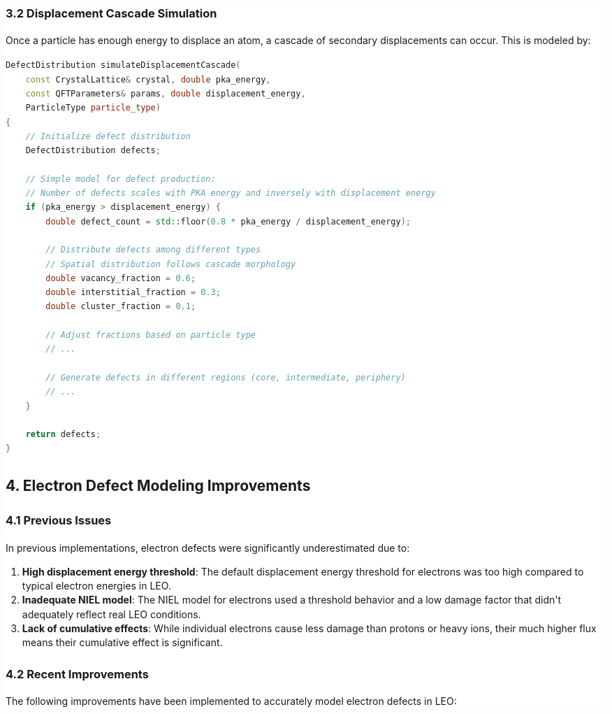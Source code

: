 ### 3.2 Displacement Cascade Simulation

Once a particle has enough energy to displace an atom, a cascade of secondary displacements can occur. This is modeled by:

```cpp
DefectDistribution simulateDisplacementCascade(
    const CrystalLattice& crystal, double pka_energy,
    const QFTParameters& params, double displacement_energy,
    ParticleType particle_type)
{
    // Initialize defect distribution
    DefectDistribution defects;

    // Simple model for defect production:
    // Number of defects scales with PKA energy and inversely with displacement energy
    if (pka_energy > displacement_energy) {
        double defect_count = std::floor(0.8 * pka_energy / displacement_energy);

        // Distribute defects among different types
        // Spatial distribution follows cascade morphology
        double vacancy_fraction = 0.6;
        double interstitial_fraction = 0.3;
        double cluster_fraction = 0.1;

        // Adjust fractions based on particle type
        // ...

        // Generate defects in different regions (core, intermediate, periphery)
        // ...
    }

    return defects;
}
```

## 4. Electron Defect Modeling Improvements

### 4.1 Previous Issues

In previous implementations, electron defects were significantly underestimated due to:

1. **High displacement energy threshold**: The default displacement energy threshold for electrons was too high compared to typical electron energies in LEO.
2. **Inadequate NIEL model**: The NIEL model for electrons used a threshold behavior and a low damage factor that didn't adequately reflect real LEO conditions.
3. **Lack of cumulative effects**: While individual electrons cause less damage than protons or heavy ions, their much higher flux means their cumulative effect is significant.

### 4.2 Recent Improvements

The following improvements have been implemented to accurately model electron defects in LEO:
